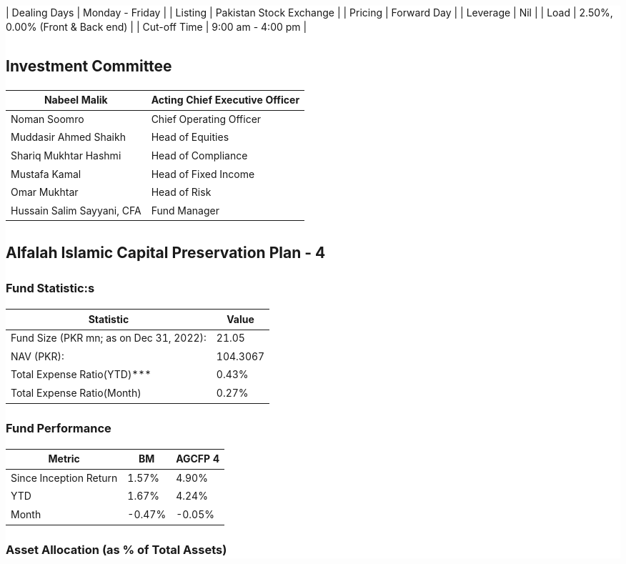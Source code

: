| Dealing Days            | Monday - Friday                                                                                                                                                                                                                                                                                                                     |
| Listing                 | Pakistan Stock Exchange                                                                                                                                                                                                                                                                                                             |
| Pricing                 | Forward Day                                                                                                                                                                                                                                                                                                                         |
| Leverage                | Nil                                                                                                                                                                                                                                                                                                                                 |
| Load                    | 2.50%, 0.00% (Front & Back end)                                                                                                                                                                                                                                                                                                     |
| Cut-off Time            | 9:00 am - 4:00 pm                                                                                                                                                                                                                                                                                                                   |

## Investment Committee

| Nabeel Malik               | Acting Chief Executive Officer |
| -------------------------- | ------------------------------ |
| Noman Soomro               | Chief Operating Officer        |
| Muddasir Ahmed Shaikh      | Head of Equities               |
| Shariq Mukhtar Hashmi      | Head of Compliance             |
| Mustafa Kamal              | Head of Fixed Income           |
| Omar Mukhtar               | Head of Risk                   |
| Hussain Salim Sayyani, CFA | Fund Manager                   |

## Alfalah Islamic Capital Preservation Plan - 4

### Fund Statistic:s

| Statistic                               | Value    |
| --------------------------------------- | -------- |
| Fund Size (PKR mn; as on Dec 31, 2022): | 21.05    |
| NAV (PKR):                              | 104.3067 |
| Total Expense Ratio(YTD)\*\*\*          | 0.43%    |
| Total Expense Ratio(Month)              | 0.27%    |

### Fund Performance

| Metric                 | BM     | AGCFP 4 |
| ---------------------- | ------ | ------- |
| Since Inception Return | 1.57%  | 4.90%   |
| YTD                    | 1.67%  | 4.24%   |
| Month                  | -0.47% | -0.05%  |

### Asset Allocation (as % of Total Assets)
